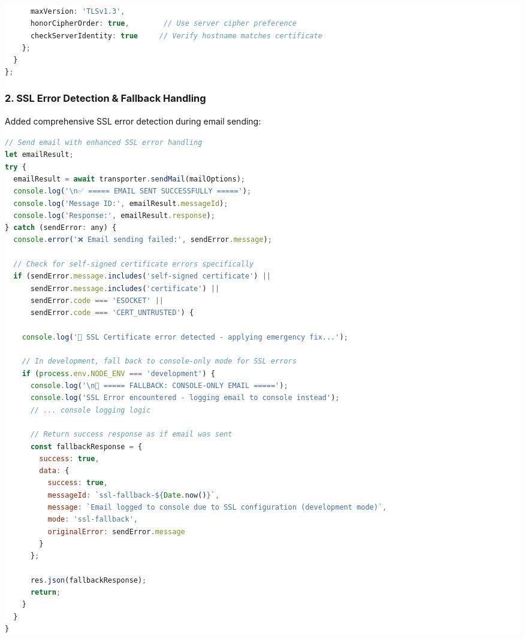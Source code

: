 ```javascript
      maxVersion: 'TLSv1.3',
      honorCipherOrder: true,        // Use server cipher preference
      checkServerIdentity: true     // Verify hostname matches certificate
    };
  }
};
```

### 2. **SSL Error Detection & Fallback Handling**

Added comprehensive SSL error detection during email sending:

```javascript
// Send email with enhanced SSL error handling
let emailResult;
try {
  emailResult = await transporter.sendMail(mailOptions);
  console.log('\n✅ ===== EMAIL SENT SUCCESSFULLY =====');
  console.log('Message ID:', emailResult.messageId);
  console.log('Response:', emailResult.response);
} catch (sendError: any) {
  console.error('❌ Email sending failed:', sendError.message);
  
  // Check for self-signed certificate errors specifically
  if (sendError.message.includes('self-signed certificate') || 
      sendError.message.includes('certificate') ||
      sendError.code === 'ESOCKET' ||
      sendError.code === 'CERT_UNTRUSTED') {
    
    console.log('🔧 SSL Certificate error detected - applying emergency fix...');
    
    // In development, fall back to console-only mode for SSL errors
    if (process.env.NODE_ENV === 'development') {
      console.log('\n📝 ===== FALLBACK: CONSOLE-ONLY EMAIL =====');
      console.log('SSL Error encountered - logging email to console instead');
      // ... console logging logic
      
      // Return success response as if email was sent
      const fallbackResponse = {
        success: true,
        data: {
          success: true,
          messageId: `ssl-fallback-${Date.now()}`,
          message: `Email logged to console due to SSL configuration (development mode)`,
          mode: 'ssl-fallback',
          originalError: sendError.message
        }
      };

      res.json(fallbackResponse);
      return;
    }
  }
}
```
